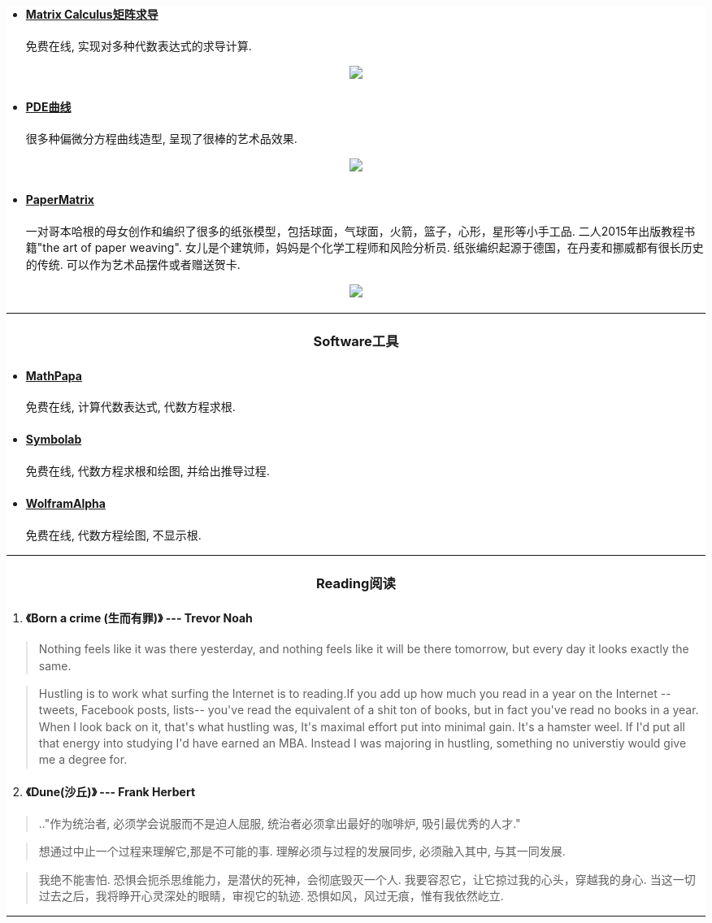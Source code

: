 - #### [Matrix Calculus矩阵求导](http://www.matrixcalculus.org/matrixCalculus)

  免费在线, 实现对多种代数表达式的求导计算.

<p align="center">
  <img src="https://raw.githubusercontent.com/WWmore/ArchGeo/main/asset/2021-11/matrix_calculus.png" width="500" />
</p>

- #### [PDE曲线](https://chaoticatmospheres.com/mathrules-strange-attractors)

  很多种偏微分方程曲线造型, 呈现了很棒的艺术品效果.

<p align="center">
  <img src="https://raw.githubusercontent.com/WWmore/ArchGeo/main/asset/2021-11/pde.png" width="500" />
</p>

- #### [PaperMatrix](https://papermatrix.wordpress.com/)

  一对哥本哈根的母女创作和编织了很多的纸张模型，包括球面，气球面，火箭，篮子，心形，星形等小手工品. 二人2015年出版教程书籍"the art of paper weaving". 女儿是个建筑师，妈妈是个化学工程师和风险分析员. 纸张编织起源于德国，在丹麦和挪威都有很长历史的传统. 可以作为艺术品摆件或者赠送贺卡. 

<p align="center">
  <img src="https://raw.githubusercontent.com/WWmore/ArchGeo/main/asset/2021-11/paper_matrix.png" width="500" />
</p>



------
<center> <h3>Software工具</h3> </center>

- #### [MathPapa](https://www.mathpapa.com/algebra-calculator.html?q=3x+2%3D14)

  免费在线, 计算代数表达式, 代数方程求根.

- #### [Symbolab](https://zs.symbolab.com/solver/equation-calculator/0.25%5Ccdot%20x%5E%7B4%7D-1-x%5E%7B2%7D%3D0?or=input)

  免费在线, 代数方程求根和绘图, 并给出推导过程.

- #### [WolframAlpha](https://www.wolframalpha.com/input/?i2d=true&i=plot+inequality+0.25*Power%5Bx%2C4%5D-1-Power%5Bx%2C2%5D%3D0)

  免费在线, 代数方程绘图, 不显示根.

------
<center> <h3>Reading阅读</h3> </center>

1. #### 《Born a crime (生而有罪)》 --- Trevor Noah

  > Nothing feels like it was there yesterday, and nothing feels like it will be there tomorrow, but every day it looks exactly the same.

  > Hustling is to work what surfing the Internet is to reading.If you add up how much you read in a year on the Internet --tweets, Facebook posts, lists-- you've read the equivalent of a shit ton of books, but in fact you've read no books in a year. When I look back on it, that's what hustling was, It's maximal effort put into minimal gain. It's a hamster weel. If I'd put all that energy into studying I'd have earned an MBA. Instead I was majoring in hustling, something no universtiy would give me a degree for.

2. #### 《Dune(沙丘)》 --- Frank Herbert

  > .."作为统治者, 必须学会说服而不是迫人屈服, 统治者必须拿出最好的咖啡炉, 吸引最优秀的人才."

  > 想通过中止一个过程来理解它,那是不可能的事. 理解必须与过程的发展同步, 必须融入其中, 与其一同发展.

  > 我绝不能害怕. 恐惧会扼杀思维能力，是潜伏的死神，会彻底毁灭一个人. 我要容忍它，让它掠过我的心头，穿越我的身心. 当这一切过去之后，我将睁开心灵深处的眼睛，审视它的轨迹. 恐惧如风，风过无痕，惟有我依然屹立. 

------


